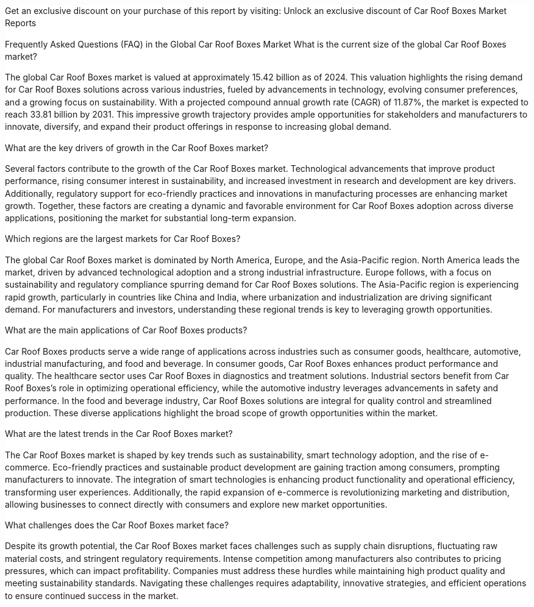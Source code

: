 Get an exclusive discount on your purchase of this report by visiting: Unlock an exclusive discount of Car Roof Boxes Market Reports 

Frequently Asked Questions (FAQ) in the Global Car Roof Boxes Market
What is the current size of the global Car Roof Boxes market?

The global Car Roof Boxes market is valued at approximately 15.42 billion as of 2024. This valuation highlights the rising demand for Car Roof Boxes solutions across various industries, fueled by advancements in technology, evolving consumer preferences, and a growing focus on sustainability. With a projected compound annual growth rate (CAGR) of 11.87%, the market is expected to reach 33.81 billion by 2031. This impressive growth trajectory provides ample opportunities for stakeholders and manufacturers to innovate, diversify, and expand their product offerings in response to increasing global demand.

What are the key drivers of growth in the Car Roof Boxes market?

Several factors contribute to the growth of the Car Roof Boxes market. Technological advancements that improve product performance, rising consumer interest in sustainability, and increased investment in research and development are key drivers. Additionally, regulatory support for eco-friendly practices and innovations in manufacturing processes are enhancing market growth. Together, these factors are creating a dynamic and favorable environment for Car Roof Boxes adoption across diverse applications, positioning the market for substantial long-term expansion.

Which regions are the largest markets for Car Roof Boxes?

The global Car Roof Boxes market is dominated by North America, Europe, and the Asia-Pacific region. North America leads the market, driven by advanced technological adoption and a strong industrial infrastructure. Europe follows, with a focus on sustainability and regulatory compliance spurring demand for Car Roof Boxes solutions. The Asia-Pacific region is experiencing rapid growth, particularly in countries like China and India, where urbanization and industrialization are driving significant demand. For manufacturers and investors, understanding these regional trends is key to leveraging growth opportunities.

What are the main applications of Car Roof Boxes products?

Car Roof Boxes products serve a wide range of applications across industries such as consumer goods, healthcare, automotive, industrial manufacturing, and food and beverage. In consumer goods, Car Roof Boxes enhances product performance and quality. The healthcare sector uses Car Roof Boxes in diagnostics and treatment solutions. Industrial sectors benefit from Car Roof Boxes’s role in optimizing operational efficiency, while the automotive industry leverages advancements in safety and performance. In the food and beverage industry, Car Roof Boxes solutions are integral for quality control and streamlined production. These diverse applications highlight the broad scope of growth opportunities within the market.

What are the latest trends in the Car Roof Boxes market?

The Car Roof Boxes market is shaped by key trends such as sustainability, smart technology adoption, and the rise of e-commerce. Eco-friendly practices and sustainable product development are gaining traction among consumers, prompting manufacturers to innovate. The integration of smart technologies is enhancing product functionality and operational efficiency, transforming user experiences. Additionally, the rapid expansion of e-commerce is revolutionizing marketing and distribution, allowing businesses to connect directly with consumers and explore new market opportunities.

What challenges does the Car Roof Boxes market face?

Despite its growth potential, the Car Roof Boxes market faces challenges such as supply chain disruptions, fluctuating raw material costs, and stringent regulatory requirements. Intense competition among manufacturers also contributes to pricing pressures, which can impact profitability. Companies must address these hurdles while maintaining high product quality and meeting sustainability standards. Navigating these challenges requires adaptability, innovative strategies, and efficient operations to ensure continued success in the market.
